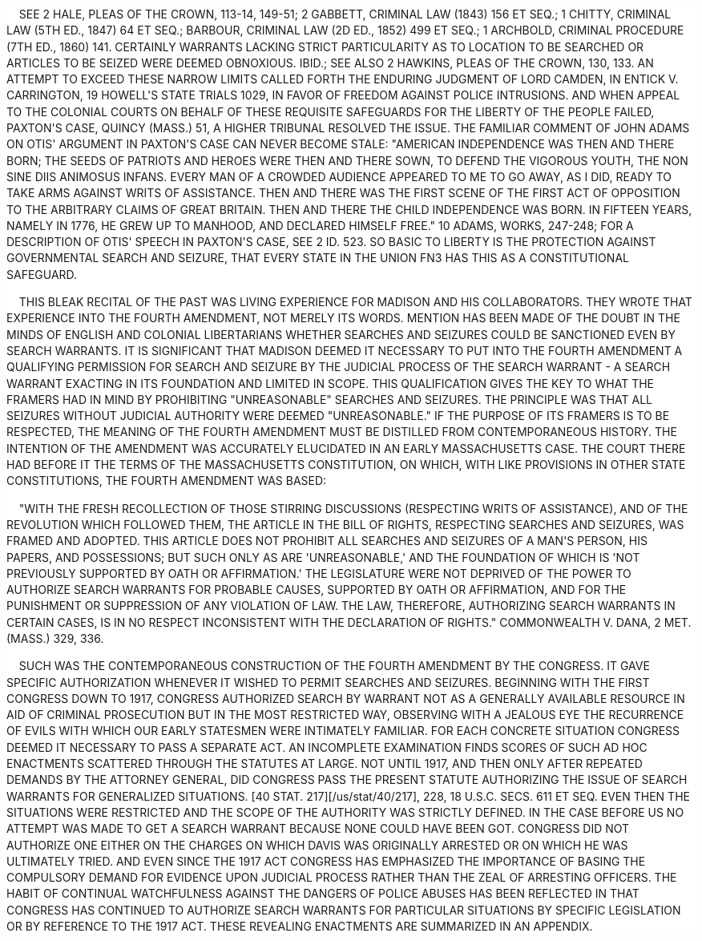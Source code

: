     SEE 2 HALE, PLEAS OF THE CROWN, 113-14, 149-51; 2 GABBETT, CRIMINAL LAW (1843) 156 ET SEQ.; 1 CHITTY, CRIMINAL LAW (5TH ED., 1847) 64 ET SEQ.; BARBOUR, CRIMINAL LAW (2D ED., 1852) 499 ET SEQ.; 1 ARCHBOLD, CRIMINAL PROCEDURE (7TH ED., 1860) 141.  CERTAINLY WARRANTS LACKING STRICT PARTICULARITY AS TO LOCATION TO BE SEARCHED OR ARTICLES TO BE SEIZED WERE DEEMED OBNOXIOUS.  IBID.; SEE ALSO 2 HAWKINS, PLEAS OF THE CROWN, 130, 133.  AN ATTEMPT TO EXCEED THESE NARROW LIMITS CALLED FORTH THE ENDURING JUDGMENT OF LORD CAMDEN, IN ENTICK V. CARRINGTON, 19 HOWELL'S STATE TRIALS 1029, IN FAVOR OF FREEDOM AGAINST POLICE INTRUSIONS.  AND WHEN APPEAL TO THE COLONIAL COURTS ON BEHALF OF THESE REQUISITE SAFEGUARDS FOR THE LIBERTY OF THE PEOPLE FAILED, PAXTON'S CASE, QUINCY (MASS.) 51, A HIGHER TRIBUNAL RESOLVED THE ISSUE.  THE FAMILIAR COMMENT OF JOHN ADAMS ON OTIS' ARGUMENT IN PAXTON'S CASE CAN NEVER BECOME STALE:  "AMERICAN INDEPENDENCE WAS THEN AND THERE BORN; THE SEEDS OF PATRIOTS AND HEROES WERE THEN AND THERE SOWN, TO DEFEND THE VIGOROUS YOUTH, THE NON SINE DIIS ANIMOSUS INFANS.  EVERY MAN OF A CROWDED AUDIENCE APPEARED TO ME TO GO AWAY, AS I DID, READY TO TAKE ARMS AGAINST WRITS OF ASSISTANCE.  THEN AND THERE WAS THE FIRST SCENE OF THE FIRST ACT OF OPPOSITION TO THE ARBITRARY CLAIMS OF GREAT BRITAIN.  THEN AND THERE THE CHILD INDEPENDENCE WAS BORN.  IN FIFTEEN YEARS, NAMELY IN 1776, HE GREW UP TO MANHOOD, AND DECLARED HIMSELF FREE."  10 ADAMS, WORKS, 247-248; FOR A DESCRIPTION OF OTIS' SPEECH IN PAXTON'S CASE, SEE 2 ID. 523.  SO BASIC TO LIBERTY IS THE PROTECTION AGAINST GOVERNMENTAL SEARCH AND SEIZURE, THAT EVERY STATE IN THE UNION  FN3  HAS THIS AS A CONSTITUTIONAL SAFEGUARD.

    THIS BLEAK RECITAL OF THE PAST WAS LIVING EXPERIENCE FOR MADISON AND HIS COLLABORATORS.  THEY WROTE THAT EXPERIENCE INTO THE FOURTH AMENDMENT, NOT MERELY ITS WORDS.  MENTION HAS BEEN MADE OF THE DOUBT IN THE MINDS OF ENGLISH AND COLONIAL LIBERTARIANS WHETHER SEARCHES AND SEIZURES COULD BE SANCTIONED EVEN BY SEARCH WARRANTS.  IT IS SIGNIFICANT THAT MADISON DEEMED IT NECESSARY TO PUT INTO THE FOURTH AMENDMENT A QUALIFYING PERMISSION FOR SEARCH AND SEIZURE BY THE JUDICIAL PROCESS OF THE SEARCH WARRANT - A SEARCH WARRANT EXACTING IN ITS FOUNDATION AND LIMITED IN SCOPE.  THIS QUALIFICATION GIVES THE KEY TO WHAT THE FRAMERS HAD IN MIND BY PROHIBITING "UNREASONABLE" SEARCHES AND SEIZURES.  THE PRINCIPLE WAS THAT ALL SEIZURES WITHOUT JUDICIAL AUTHORITY WERE DEEMED "UNREASONABLE."  IF THE PURPOSE OF ITS FRAMERS IS TO BE RESPECTED, THE MEANING OF THE FOURTH AMENDMENT MUST BE DISTILLED FROM CONTEMPORANEOUS HISTORY.  THE INTENTION OF THE AMENDMENT WAS ACCURATELY ELUCIDATED IN AN EARLY MASSACHUSETTS CASE.  THE COURT THERE HAD BEFORE IT THE TERMS OF THE MASSACHUSETTS CONSTITUTION, ON WHICH, WITH LIKE PROVISIONS IN OTHER STATE CONSTITUTIONS, THE FOURTH AMENDMENT WAS BASED:

    "WITH THE FRESH RECOLLECTION OF THOSE STIRRING DISCUSSIONS (RESPECTING WRITS OF ASSISTANCE), AND OF THE REVOLUTION WHICH FOLLOWED THEM, THE ARTICLE IN THE BILL OF RIGHTS, RESPECTING SEARCHES AND SEIZURES, WAS FRAMED AND ADOPTED.  THIS ARTICLE DOES NOT PROHIBIT ALL SEARCHES AND SEIZURES OF A MAN'S PERSON, HIS PAPERS, AND POSSESSIONS; BUT SUCH ONLY AS ARE 'UNREASONABLE,' AND THE FOUNDATION OF WHICH IS 'NOT PREVIOUSLY SUPPORTED BY OATH OR AFFIRMATION.'  THE LEGISLATURE WERE NOT DEPRIVED OF THE POWER TO AUTHORIZE SEARCH WARRANTS FOR PROBABLE CAUSES, SUPPORTED BY OATH OR AFFIRMATION, AND FOR THE PUNISHMENT OR SUPPRESSION OF ANY VIOLATION OF LAW.  THE LAW, THEREFORE, AUTHORIZING SEARCH WARRANTS IN CERTAIN CASES, IS IN NO RESPECT INCONSISTENT WITH THE DECLARATION OF RIGHTS."  COMMONWEALTH V. DANA, 2 MET.  (MASS.)  329, 336.

    SUCH WAS THE CONTEMPORANEOUS CONSTRUCTION OF THE FOURTH AMENDMENT BY THE CONGRESS.  IT GAVE SPECIFIC AUTHORIZATION WHENEVER IT WISHED TO PERMIT SEARCHES AND SEIZURES.  BEGINNING WITH THE FIRST CONGRESS DOWN TO 1917, CONGRESS AUTHORIZED SEARCH BY WARRANT NOT AS A GENERALLY AVAILABLE RESOURCE IN AID OF CRIMINAL PROSECUTION BUT IN THE MOST RESTRICTED WAY, OBSERVING WITH A JEALOUS EYE THE RECURRENCE OF EVILS WITH WHICH OUR EARLY STATESMEN WERE INTIMATELY FAMILIAR.  FOR EACH CONCRETE SITUATION CONGRESS DEEMED IT NECESSARY TO PASS A SEPARATE ACT.  AN INCOMPLETE EXAMINATION FINDS SCORES OF SUCH AD HOC ENACTMENTS SCATTERED THROUGH THE STATUTES AT LARGE.  NOT UNTIL 1917, AND THEN ONLY AFTER REPEATED DEMANDS BY THE ATTORNEY GENERAL, DID CONGRESS PASS THE PRESENT STATUTE AUTHORIZING THE ISSUE OF SEARCH WARRANTS FOR GENERALIZED SITUATIONS.  [40 STAT. 217][/us/stat/40/217], 228, 18 U.S.C. SECS. 611 ET SEQ. EVEN THEN THE SITUATIONS WERE RESTRICTED AND THE SCOPE OF THE AUTHORITY WAS STRICTLY DEFINED.  IN THE CASE BEFORE US NO ATTEMPT WAS MADE TO GET A SEARCH WARRANT BECAUSE NONE COULD HAVE BEEN GOT.  CONGRESS DID NOT AUTHORIZE ONE EITHER ON THE CHARGES ON WHICH DAVIS WAS ORIGINALLY ARRESTED OR ON WHICH HE WAS ULTIMATELY TRIED.  AND EVEN SINCE THE 1917 ACT CONGRESS HAS EMPHASIZED THE IMPORTANCE OF BASING THE COMPULSORY DEMAND FOR EVIDENCE UPON JUDICIAL PROCESS RATHER THAN THE ZEAL OF ARRESTING OFFICERS.  THE HABIT OF CONTINUAL WATCHFULNESS AGAINST THE DANGERS OF POLICE ABUSES HAS BEEN REFLECTED IN THAT CONGRESS HAS CONTINUED TO AUTHORIZE SEARCH WARRANTS FOR PARTICULAR SITUATIONS BY SPECIFIC LEGISLATION OR BY REFERENCE TO THE 1917 ACT.  THESE REVEALING ENACTMENTS ARE SUMMARIZED IN AN APPENDIX.
